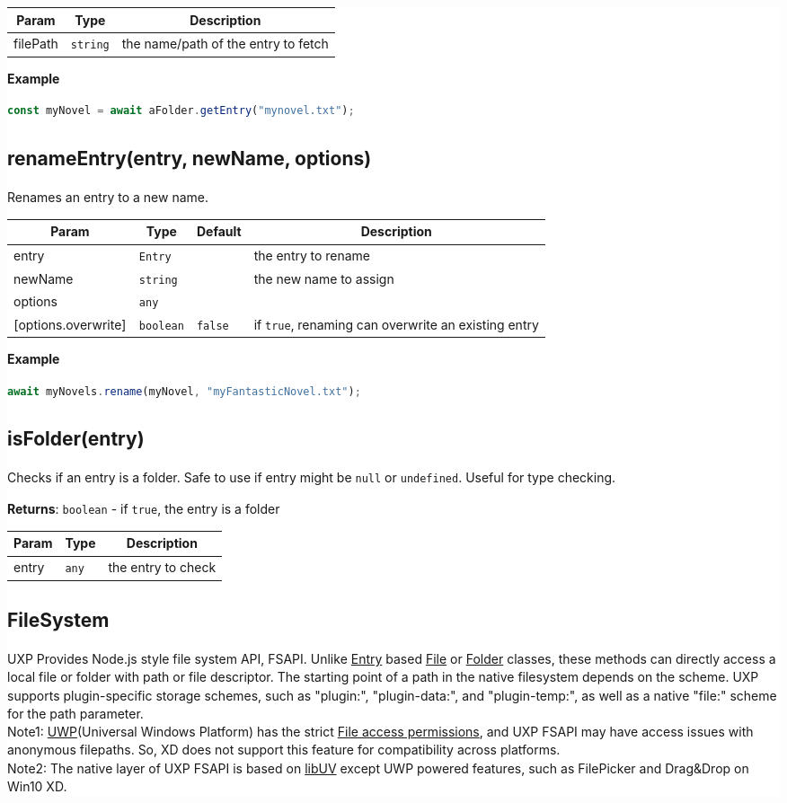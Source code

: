 | Param | Type | Description |
| --- | --- | --- |
| filePath | `string` | the name/path of the entry to fetch |

**Example**  
```js
const myNovel = await aFolder.getEntry("mynovel.txt");
```


<a name="module-storage-folder-renameentry" id="module-storage-folder-renameentry"></a>

## renameEntry(entry, newName, options)
Renames an entry to a new name.


| Param | Type | Default | Description |
| --- | --- | --- | --- |
| entry | `Entry` |  | the entry to rename |
| newName | `string` |  | the new name to assign |
| options | `any` |  |  |
| [options.overwrite] | `boolean` | `false` | if `true`, renaming can overwrite an existing entry |

**Example**  
```js
await myNovels.rename(myNovel, "myFantasticNovel.txt");
```


<a name="module-storage-folder-isfolder" id="module-storage-folder-isfolder"></a>

## isFolder(entry)
Checks if an entry is a folder. Safe to use if entry might be `null` or
`undefined`. Useful for type checking.

**Returns**: `boolean` - if `true`, the entry is a folder  

| Param | Type | Description |
| --- | --- | --- |
| entry | `any` | the entry to check |



<a name="module-storage-filesystem" id="module-storage-filesystem"></a>

## FileSystem
UXP Provides Node.js style file system API, FSAPI.
Unlike [Entry](#module-storage-entry) based [File](#module-storage-file) or [Folder](#module-storage-folder) classes,
these methods can directly access a local file or folder with path or file descriptor.
The starting point of a path in the native filesystem depends on the scheme.
UXP supports plugin-specific storage schemes, such as "plugin:", "plugin-data:",
and "plugin-temp:", as well as a native "file:" scheme for the path parameter.<br/>
Note1: [UWP](https://learn.microsoft.com/en-us/windows/uwp/get-started/universal-application-platform-guide)(Universal Windows Platform)
has the strict [File access permissions](https://learn.microsoft.com/en-us/windows/uwp/files/file-access-permissions),
and UXP FSAPI may have access issues with anonymous filepaths.
So, XD does not support this feature for compatibility across platforms.<br/>
Note2: The native layer of UXP FSAPI is based on [libUV](https://libuv.org/) except UWP powered features, such as FilePicker and Drag&Drop on Win10 XD.
